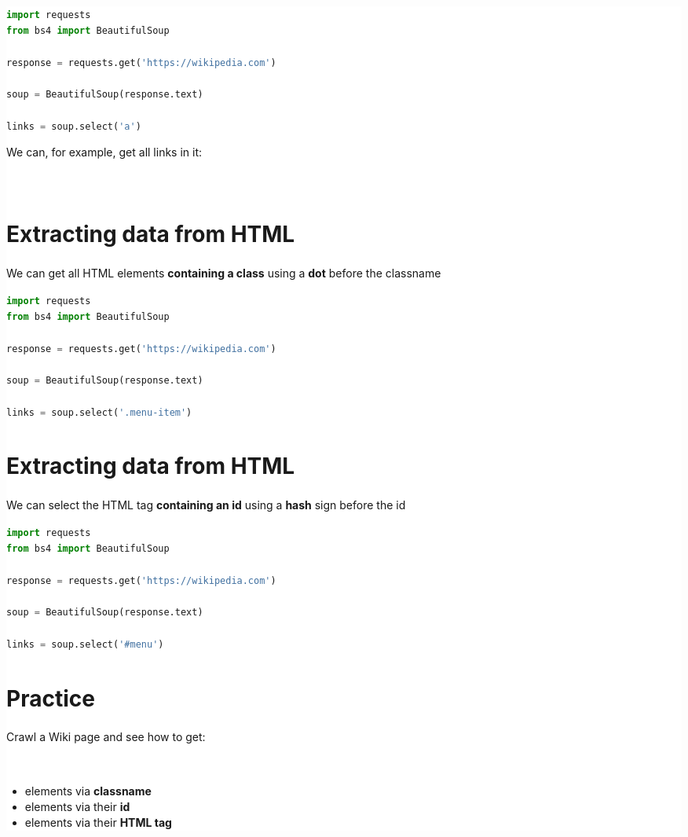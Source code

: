 ```python
import requests
from bs4 import BeautifulSoup

response = requests.get('https://wikipedia.com')

soup = BeautifulSoup(response.text)

links = soup.select('a')
```

We can, for example, get all links in it:

 

Extracting data from HTML
=========================

We can get all HTML elements **containing a class** using a **dot**
before the classname

```python
import requests
from bs4 import BeautifulSoup

response = requests.get('https://wikipedia.com')

soup = BeautifulSoup(response.text)

links = soup.select('.menu-item')
```

Extracting data from HTML
=========================

We can select the HTML tag **containing an id** using a **hash** sign
before the id

```python
import requests
from bs4 import BeautifulSoup

response = requests.get('https://wikipedia.com')

soup = BeautifulSoup(response.text)

links = soup.select('#menu')
```

Practice
========

Crawl a Wiki page and see how to get:

 

-   elements via **classname**
-   elements via their **id**
-   elements via their **HTML tag**
